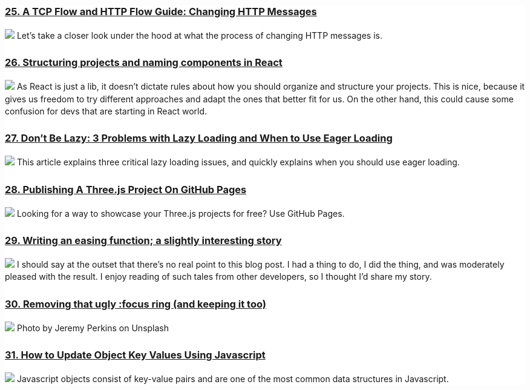 ### [25. A TCP Flow and HTTP Flow Guide: Changing HTTP Messages](https://hackernoon.com/a-tcp-flow-and-http-flow-guide-changing-http-messages)
![](https://cdn.hackernoon.com/images/SnVhdDNm3fMGfftKZO7mnXldvQm2-2f03bnp.jpeg)
Let’s take a closer look under the hood at what the process of changing HTTP messages is.

### [26. Structuring projects and naming components in React](https://hackernoon.com/structuring-projects-and-naming-components-in-react-1261b6e18d76)
![](https://cdn.hackernoon.com/hn-images/1*RnfoUx35p_wHEv-cVGcV3Q.png)
As React is just a lib, it doesn’t dictate rules about how you should organize and structure your projects. This is nice, because it gives us freedom to try different approaches and adapt the ones that better fit for us. On the other hand, this could cause some confusion for devs that are starting in React world.

### [27. Don’t Be Lazy: 3 Problems with Lazy Loading and When to Use Eager Loading](https://hackernoon.com/dont-be-lazy-3-problems-with-lazy-loading-and-when-to-use-eager-loading-qq1d34cl)
![](https://cdn.hackernoon.com/images/zhC7DRT3cLRRJGLFZtkQiVKSSSf1-gge31w8.jpeg)
This article explains three critical lazy loading issues, and quickly explains when you should use eager loading. 

### [28. Publishing A Three.js Project On GitHub Pages](https://hackernoon.com/publishing-a-threejs-project-on-github-pages-1d1a33dn)
![](https://hackernoon.com/images/jf6vZ688mOdIbQoKHGHxhReTALF2-fk9m33po.jpeg)
Looking for a way to showcase your Three.js projects for free? Use GitHub Pages.

### [29. Writing an easing function; a slightly interesting story](https://hackernoon.com/writing-an-easing-function-a-slightly-interesting-story-70ce667c212a)
![](https://cdn.hackernoon.com/images/story-image-default.jpg)
I should say at the outset that there’s no real point to this blog post. I had a thing to do, I did the thing, and was moderately pleased with the result. I enjoy reading of such tales from other developers, so I thought I’d share my story.

### [30. Removing that ugly :focus ring (and keeping it too)](https://hackernoon.com/removing-that-ugly-focus-ring-and-keeping-it-too-6c8727fefcd2)
![](https://cdn.hackernoon.com/drafts/lhp3qbt.png)
Photo by Jeremy Perkins on Unsplash

### [31. How to Update Object Key Values Using Javascript](https://hackernoon.com/how-to-update-object-key-values-using-javascript)
![](https://cdn.hackernoon.com/images/NpN8WH8v6CfA6j7dKAzuoiE5Lit2-tja3pyz.png)
Javascript objects consist of key-value pairs and are one of the most common data structures in Javascript.

